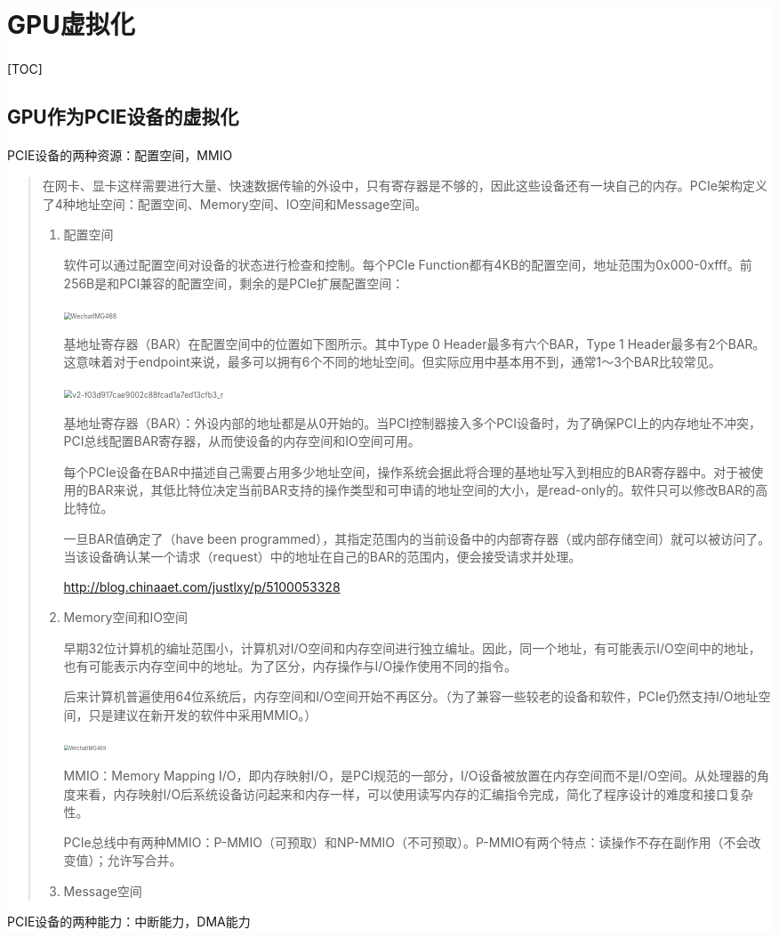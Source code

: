# GPU虚拟化

[TOC]

## GPU作为PCIE设备的虚拟化

PCIE设备的两种资源：配置空间，MMIO

> 在网卡、显卡这样需要进行大量、快速数据传输的外设中，只有寄存器是不够的，因此这些设备还有一块自己的内存。PCIe架构定义了4种地址空间：配置空间、Memory空间、IO空间和Message空间。
>
> 1. 配置空间
>
>    软件可以通过配置空间对设备的状态进行检查和控制。每个PCIe Function都有4KB的配置空间，地址范围为0x000-0xfff。前256B是和PCI兼容的配置空间，剩余的是PCIe扩展配置空间：
>
>    <img src="/Users/smx1228/Desktop/GPU虚拟化/WechatIMG468.jpg" alt="WechatIMG468" style="zoom:50%;" />
>
>    基地址寄存器（BAR）在配置空间中的位置如下图所示。其中Type 0 Header最多有六个BAR，Type 1 Header最多有2个BAR。这意味着对于endpoint来说，最多可以拥有6个不同的地址空间。但实际应用中基本用不到，通常1～3个BAR比较常见。
>
>    <img src="/Users/smx1228/Desktop/GPU虚拟化/v2-f03d917cae9002c88fcad1a7ed13cfb3_r.jpg" alt="v2-f03d917cae9002c88fcad1a7ed13cfb3_r" style="zoom:60%;" />
>
>    基地址寄存器（BAR）：外设内部的地址都是从0开始的。当PCI控制器接入多个PCI设备时，为了确保PCI上的内存地址不冲突，PCI总线配置BAR寄存器，从而使设备的内存空间和IO空间可用。
>
>    每个PCIe设备在BAR中描述自己需要占用多少地址空间，操作系统会据此将合理的基地址写入到相应的BAR寄存器中。对于被使用的BAR来说，其低比特位决定当前BAR支持的操作类型和可申请的地址空间的大小，是read-only的。软件只可以修改BAR的高比特位。
>
>    一旦BAR值确定了（have been programmed），其指定范围内的当前设备中的内部寄存器（或内部存储空间）就可以被访问了。当该设备确认某一个请求（request）中的地址在自己的BAR的范围内，便会接受请求并处理。
>
>    http://blog.chinaaet.com/justlxy/p/5100053328
>
> 2. Memory空间和IO空间
>
>    早期32位计算机的编址范围小，计算机对I/O空间和内存空间进行独立编址。因此，同一个地址，有可能表示I/O空间中的地址，也有可能表示内存空间中的地址。为了区分，内存操作与I/O操作使用不同的指令。
>
>    后来计算机普遍使用64位系统后，内存空间和I/O空间开始不再区分。（为了兼容一些较老的设备和软件，PCIe仍然支持I/O地址空间，只是建议在新开发的软件中采用MMIO。）
>
>    <img src="/Users/smx1228/Desktop/GPU虚拟化/WechatIMG469.jpg" alt="WechatIMG469" style="zoom:40%;" />
>
>    MMIO：Memory Mapping I/O，即内存映射I/O，是PCI规范的一部分，I/O设备被放置在内存空间而不是I/O空间。从处理器的角度来看，内存映射I/O后系统设备访问起来和内存一样，可以使用读写内存的汇编指令完成，简化了程序设计的难度和接口复杂性。
>
>    PCIe总线中有两种MMIO：P-MMIO（可预取）和NP-MMIO（不可预取）。P-MMIO有两个特点：读操作不存在副作用（不会改变值）；允许写合并。
>
> 3. Message空间

PCIE设备的两种能力：中断能力，DMA能力
